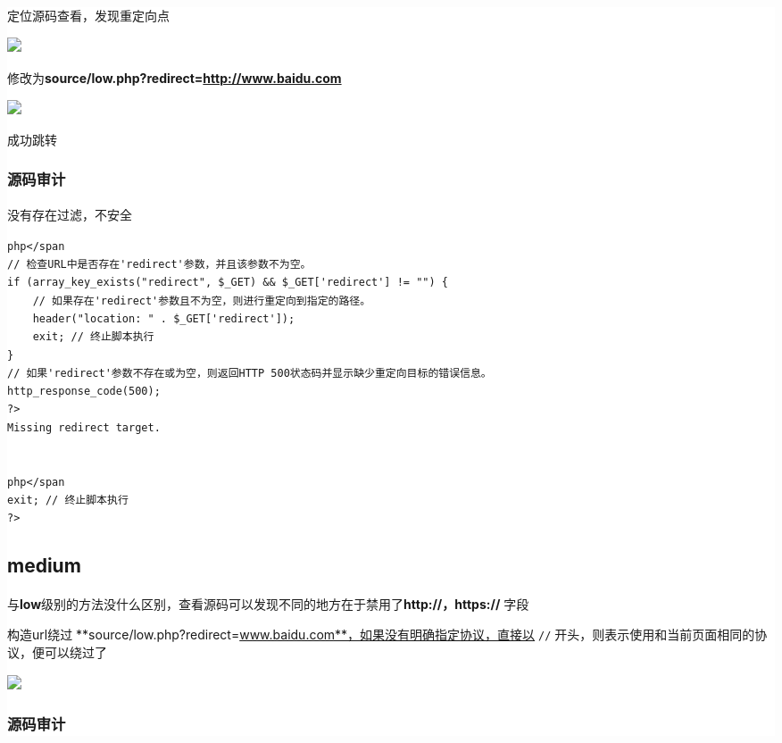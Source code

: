 
定位源码查看，发现重定向点


[![](https://track123.oss-cn-beijing.aliyuncs.com/20250101144349298.png)](https://track123.oss-cn-beijing.aliyuncs.com/20250101144349298.png)


修改为**source/low.php?redirect\=http://www.baidu.com**


[![](https://track123.oss-cn-beijing.aliyuncs.com/20250101144537481.png)](https://track123.oss-cn-beijing.aliyuncs.com/20250101144537481.png)


成功跳转


### 源码审计


没有存在过滤，不安全



```
php</span
// 检查URL中是否存在'redirect'参数，并且该参数不为空。
if (array_key_exists("redirect", $_GET) && $_GET['redirect'] != "") {
    // 如果存在'redirect'参数且不为空，则进行重定向到指定的路径。
    header("location: " . $_GET['redirect']);
    exit; // 终止脚本执行
}
// 如果'redirect'参数不存在或为空，则返回HTTP 500状态码并显示缺少重定向目标的错误信息。
http_response_code(500);
?>
Missing redirect target.


php</span
exit; // 终止脚本执行
?>

```

## medium


与**low**级别的方法没什么区别，查看源码可以发现不同的地方在于禁用了**http://，https://** 字段


构造url绕过 **source/low.php?redirect\=www.baidu.com**，如果没有明确指定协议，直接以 `//` 开头，则表示使用和当前页面相同的协议，便可以绕过了


[![](https://track123.oss-cn-beijing.aliyuncs.com/20250101144949520.png)](https://track123.oss-cn-beijing.aliyuncs.com/20250101144949520.png)


### 源码审计

